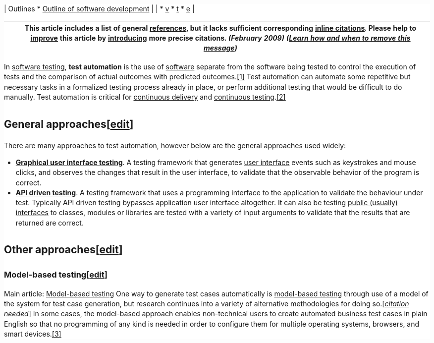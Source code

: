 | Outlines * [Outline of software development](/wiki/Outline_of_software_development "Outline of software development") |
| * [v](/wiki/Template:Software_development_process "Template:Software development process") * [t](/wiki/Template_talk:Software_development_process "Template talk:Software development process") * [e](/wiki/Special:EditPage/Template:Software_development_process "Special:EditPage/Template:Software development process") |




|  | This article includes a list of general [references](/wiki/Wikipedia:Citing_sources "Wikipedia:Citing sources"), but **it lacks sufficient corresponding [inline citations](/wiki/Wikipedia:Citing_sources#Inline_citations "Wikipedia:Citing sources")**. Please help to [improve](/wiki/Wikipedia:WikiProject_Reliability "Wikipedia:WikiProject Reliability") this article by [introducing](/wiki/Wikipedia:When_to_cite "Wikipedia:When to cite") more precise citations. *(February 2009)* *([Learn how and when to remove this message](/wiki/Help:Maintenance_template_removal "Help:Maintenance template removal"))* |
| --- | --- |


In [software testing](/wiki/Software_testing "Software testing"), **test automation** is the use of [software](/wiki/Software "Software") separate from the software being tested to control the execution of tests and the comparison of actual outcomes with predicted outcomes.[[1]](#cite_note-1) Test automation can automate some repetitive but necessary tasks in a formalized testing process already in place, or perform additional testing that would be difficult to do manually. Test automation is critical for [continuous delivery](/wiki/Continuous_delivery "Continuous delivery") and [continuous testing](/wiki/Continuous_testing "Continuous testing").[[2]](#cite_note-2)




General approaches[[edit](/w/index.php?title=Test_automation&action=edit&section=1 "Edit section: General approaches")]
-----------------------------------------------------------------------------------------------------------------------


There are many approaches to test automation, however below are the general approaches used widely:



* **[Graphical user interface testing](/wiki/Graphical_user_interface_testing "Graphical user interface testing")**. A testing framework that generates [user interface](/wiki/Graphical_user_interface "Graphical user interface") events such as keystrokes and mouse clicks, and observes the changes that result in the user interface, to validate that the observable behavior of the program is correct.
* **[API driven testing](/wiki/API_testing "API testing")**. A testing framework that uses a programming interface to the application to validate the behaviour under test. Typically API driven testing bypasses application user interface altogether. It can also be testing [public (usually) interfaces](/wiki/Public_interface "Public interface") to classes, modules or libraries are tested with a variety of input arguments to validate that the results that are returned are correct.


Other approaches[[edit](/w/index.php?title=Test_automation&action=edit&section=2 "Edit section: Other approaches")]
-------------------------------------------------------------------------------------------------------------------


### Model-based testing[[edit](/w/index.php?title=Test_automation&action=edit&section=3 "Edit section: Model-based testing")]


Main article: [Model-based testing](/wiki/Model-based_testing "Model-based testing")
One way to generate test cases automatically is [model-based testing](/wiki/Model-based_testing "Model-based testing") through use of a model of the system for test case generation, but research continues into a variety of alternative methodologies for doing so.[*[citation needed](/wiki/Wikipedia:Citation_needed "Wikipedia:Citation needed")*] In some cases, the model-based approach enables non-technical users to create automated business test cases in plain English so that no programming of any kind is needed in order to configure them for multiple operating systems, browsers, and smart devices.[[3]](#cite_note-3)
